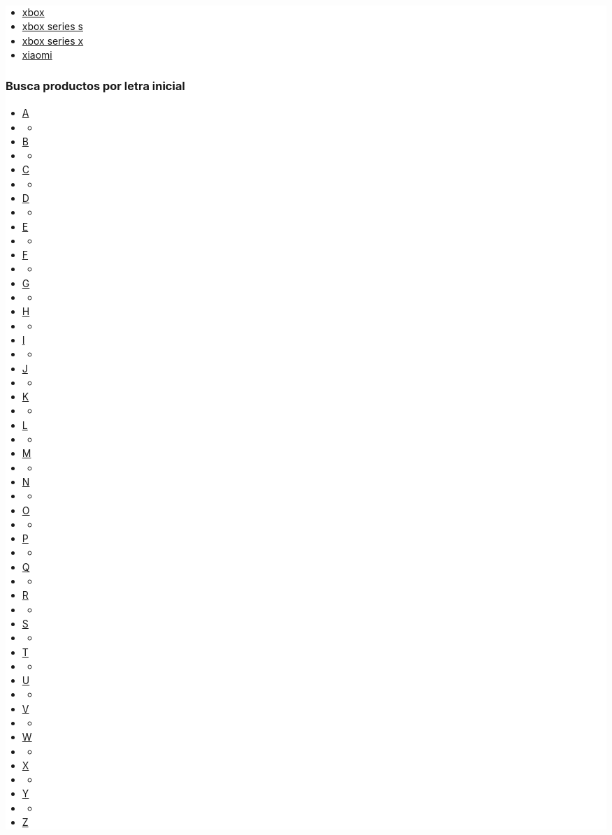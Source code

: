   * [xbox](https://listado.mercadolibre.com.co/xbox)
  * [xbox series s](https://listado.mercadolibre.com.co/xbox-series-s)
  * [xbox series x](https://listado.mercadolibre.com.co/xbox-series-x)
  * [xiaomi](https://listado.mercadolibre.com.co/xiaomi)


### Busca productos por letra inicial
  * [A](https://www.mercadolibre.com.co/glossary/A/1)
  * -
  * [B](https://www.mercadolibre.com.co/glossary/B/1)
  * -
  * [C](https://www.mercadolibre.com.co/glossary/C/1)
  * -
  * [D](https://www.mercadolibre.com.co/glossary/D/1)
  * -
  * [E](https://www.mercadolibre.com.co/glossary/E/1)
  * -
  * [F](https://www.mercadolibre.com.co/glossary/F/1)
  * -
  * [G](https://www.mercadolibre.com.co/glossary/G/1)
  * -
  * [H](https://www.mercadolibre.com.co/glossary/H/1)
  * -
  * [I](https://www.mercadolibre.com.co/glossary/I/1)
  * -
  * [J](https://www.mercadolibre.com.co/glossary/J/1)
  * -
  * [K](https://www.mercadolibre.com.co/glossary/K/1)
  * -
  * [L](https://www.mercadolibre.com.co/glossary/L/1)
  * -
  * [M](https://www.mercadolibre.com.co/glossary/M/1)
  * -
  * [N](https://www.mercadolibre.com.co/glossary/N/1)
  * -
  * [O](https://www.mercadolibre.com.co/glossary/O/1)
  * -
  * [P](https://www.mercadolibre.com.co/glossary/P/1)
  * -
  * [Q](https://www.mercadolibre.com.co/glossary/Q/1)
  * -
  * [R](https://www.mercadolibre.com.co/glossary/R/1)
  * -
  * [S](https://www.mercadolibre.com.co/glossary/S/1)
  * -
  * [T](https://www.mercadolibre.com.co/glossary/T/1)
  * -
  * [U](https://www.mercadolibre.com.co/glossary/U/1)
  * -
  * [V](https://www.mercadolibre.com.co/glossary/V/1)
  * -
  * [W](https://www.mercadolibre.com.co/glossary/W/1)
  * -
  * [X](https://www.mercadolibre.com.co/glossary/X/1)
  * -
  * [Y](https://www.mercadolibre.com.co/glossary/Y/1)
  * -
  * [Z](https://www.mercadolibre.com.co/glossary/Z/1)
